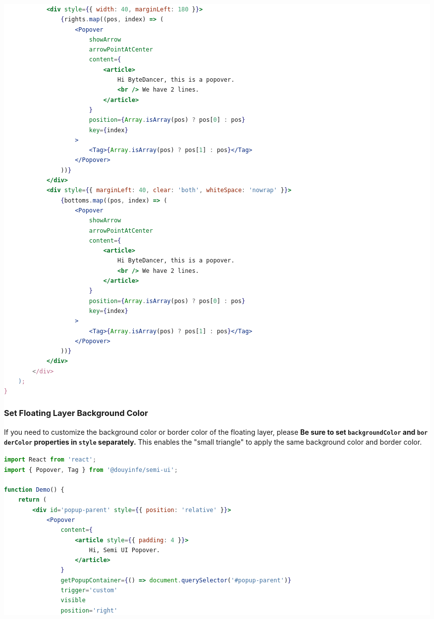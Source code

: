 ```jsx live=true
            <div style={{ width: 40, marginLeft: 180 }}>
                {rights.map((pos, index) => (
                    <Popover
                        showArrow
                        arrowPointAtCenter
                        content={
                            <article>
                                Hi ByteDancer, this is a popover.
                                <br /> We have 2 lines.
                            </article>
                        }
                        position={Array.isArray(pos) ? pos[0] : pos}
                        key={index}
                    >
                        <Tag>{Array.isArray(pos) ? pos[1] : pos}</Tag>
                    </Popover>
                ))}
            </div>
            <div style={{ marginLeft: 40, clear: 'both', whiteSpace: 'nowrap' }}>
                {bottoms.map((pos, index) => (
                    <Popover
                        showArrow
                        arrowPointAtCenter
                        content={
                            <article>
                                Hi ByteDancer, this is a popover.
                                <br /> We have 2 lines.
                            </article>
                        }
                        position={Array.isArray(pos) ? pos[0] : pos}
                        key={index}
                    >
                        <Tag>{Array.isArray(pos) ? pos[1] : pos}</Tag>
                    </Popover>
                ))}
            </div>
        </div>
    );
}
```

### Set Floating Layer Background Color

If you need to customize the background color or border color of the floating layer, please **Be sure to set `backgroundColor` and `borderColor` properties in `style` separately.** This enables the "small triangle" to apply the same background color and border color.

```jsx live=true
import React from 'react';
import { Popover, Tag } from '@douyinfe/semi-ui';

function Demo() {
    return (
        <div id='popup-parent' style={{ position: 'relative' }}>
            <Popover
                content={
                    <article style={{ padding: 4 }}>
                        Hi, Semi UI Popover.
                    </article>
                }
                getPopupContainer={() => document.querySelector('#popup-parent')}
                trigger='custom'
                visible
                position='right'
```